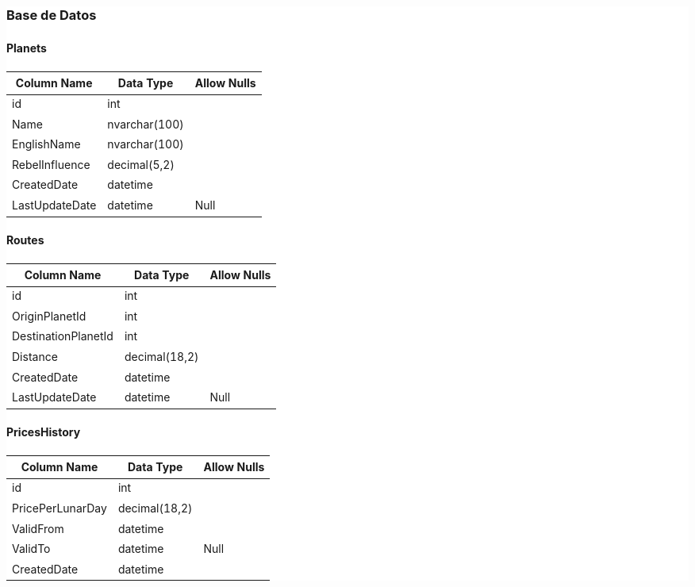```
```

### Base de Datos

#### Planets

|                 Column Name                  |                   Data Type                  |                  Allow Nulls                 |
|----------------------------------------------|----------------------------------------------|----------------------------------------------|
|                      id                      |                      int                     |                                              |
|                     Name                     |                 nvarchar(100)                |                                              |
|                  EnglishName                 |                 nvarchar(100)                |                                              |
|                RebelInfluence                |                 decimal(5,2)                 |                                              |
|                  CreatedDate                 |                   datetime                   |                                              |
|                LastUpdateDate                |                   datetime                   |                      Null                    |

#### Routes

|                 Column Name                  |                   Data Type                  |                  Allow Nulls                 |
|----------------------------------------------|----------------------------------------------|----------------------------------------------|
|                      id                      |                      int                     |                                              |
|                OriginPlanetId                |                      int                     |                                              |
|              DestinationPlanetId             |                      int                     |                                              |
|                   Distance                   |                  decimal(18,2)               |                                              |
|                  CreatedDate                 |                    datetime                  |                                              |
|                LastUpdateDate                |                    datetime                  |                      Null                    |

#### PricesHistory

|                 Column Name                  |                   Data Type                  |                  Allow Nulls                 |
|----------------------------------------------|----------------------------------------------|----------------------------------------------|
|                      id                      |                      int                     |                                              |
|               PricePerLunarDay               |                 decimal(18,2)                |                                              |
|                   ValidFrom                  |                   datetime                   |                                              |
|                    ValidTo                   |                   datetime                   |                      Null                    |
|                  CreatedDate                 |                   datetime                   |                                              |
